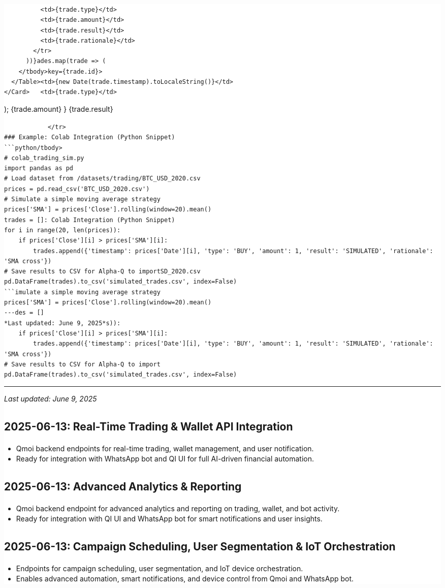               <td>{trade.type}</td>
              <td>{trade.amount}</td>
              <td>{trade.result}</td>
              <td>{trade.rationale}</td>
            </tr>
          ))}ades.map(trade => (
        </tbody>key={trade.id}>
      </Table><td>{new Date(trade.timestamp).toLocaleString()}</td>
    </Card>   <td>{trade.type}</td>
  );          <td>{trade.amount}</td>
}             <td>{trade.result}</td>
```           <td>{trade.rationale}</td>
            </tr>
### Example: Colab Integration (Python Snippet)
```python/tbody>
# colab_trading_sim.py
import pandas as pd
# Load dataset from /datasets/trading/BTC_USD_2020.csv
prices = pd.read_csv('BTC_USD_2020.csv')
# Simulate a simple moving average strategy
prices['SMA'] = prices['Close'].rolling(window=20).mean()
trades = []: Colab Integration (Python Snippet)
for i in range(20, len(prices)):
    if prices['Close'][i] > prices['SMA'][i]:
        trades.append({'timestamp': prices['Date'][i], 'type': 'BUY', 'amount': 1, 'result': 'SIMULATED', 'rationale': 'SMA cross'})
# Save results to CSV for Alpha-Q to importSD_2020.csv
pd.DataFrame(trades).to_csv('simulated_trades.csv', index=False)
```imulate a simple moving average strategy
prices['SMA'] = prices['Close'].rolling(window=20).mean()
---des = []
*Last updated: June 9, 2025*s)):
    if prices['Close'][i] > prices['SMA'][i]:
        trades.append({'timestamp': prices['Date'][i], 'type': 'BUY', 'amount': 1, 'result': 'SIMULATED', 'rationale': 'SMA cross'})
# Save results to CSV for Alpha-Q to import
pd.DataFrame(trades).to_csv('simulated_trades.csv', index=False)
```

---
*Last updated: June 9, 2025*

## 2025-06-13: Real-Time Trading & Wallet API Integration
- Qmoi backend endpoints for real-time trading, wallet management, and user notification.
- Ready for integration with WhatsApp bot and QI UI for full AI-driven financial automation.

## 2025-06-13: Advanced Analytics & Reporting
- Qmoi backend endpoint for advanced analytics and reporting on trading, wallet, and bot activity.
- Ready for integration with QI UI and WhatsApp bot for smart notifications and user insights.

## 2025-06-13: Campaign Scheduling, User Segmentation & IoT Orchestration
- Endpoints for campaign scheduling, user segmentation, and IoT device orchestration.
- Enables advanced automation, smart notifications, and device control from Qmoi and WhatsApp bot.
